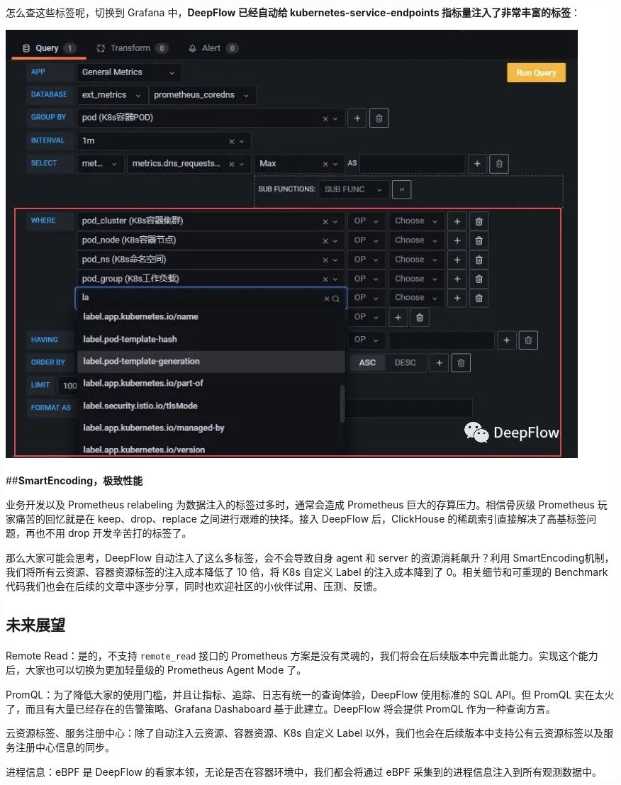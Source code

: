 怎么查这些标签呢，切换到 Grafana 中，**DeepFlow 已经自动给 kubernetes-service-endpoints 指标量注入了非常丰富的标签**：

![Alt Image Text](../images/chap13_1_8.jpeg "Body image")


##**SmartEncoding，极致性能**

业务开发以及 Prometheus relabeling 为数据注入的标签过多时，通常会造成 Prometheus 巨大的存算压力。相信骨灰级 Prometheus 玩家痛苦的回忆就是在 keep、drop、replace 之间进行艰难的抉择。接入 DeepFlow 后，ClickHouse 的稀疏索引直接解决了高基标签问题，再也不用 drop 开发辛苦打的标签了。

那么大家可能会思考，DeepFlow 自动注入了这么多标签，会不会导致自身 agent 和 server 的资源消耗飙升？利用 SmartEncoding机制，我们将所有云资源、容器资源标签的注入成本降低了 10 倍，将 K8s 自定义 Label 的注入成本降到了 0。相关细节和可重现的 Benchmark 代码我们也会在后续的文章中逐步分享，同时也欢迎社区的小伙伴试用、压测、反馈。

## **未来展望**

Remote Read：是的，不支持 `remote_read` 接口的 Prometheus 方案是没有灵魂的，我们将会在后续版本中完善此能力。实现这个能力后，大家也可以切换为更加轻量级的 Prometheus Agent Mode 了。

PromQL：为了降低大家的使用门槛，并且让指标、追踪、日志有统一的查询体验，DeepFlow 使用标准的 SQL API。但 PromQL 实在太火了，而且有大量已经存在的告警策略、Grafana Dashaboard 基于此建立。DeepFlow 将会提供 PromQL 作为一种查询方言。

云资源标签、服务注册中心：除了自动注入云资源、容器资源、K8s 自定义 Label 以外，我们也会在后续版本中支持公有云资源标签以及服务注册中心信息的同步。

进程信息：eBPF 是 DeepFlow 的看家本领，无论是否在容器环境中，我们都会将通过 eBPF 采集到的进程信息注入到所有观测数据中。
